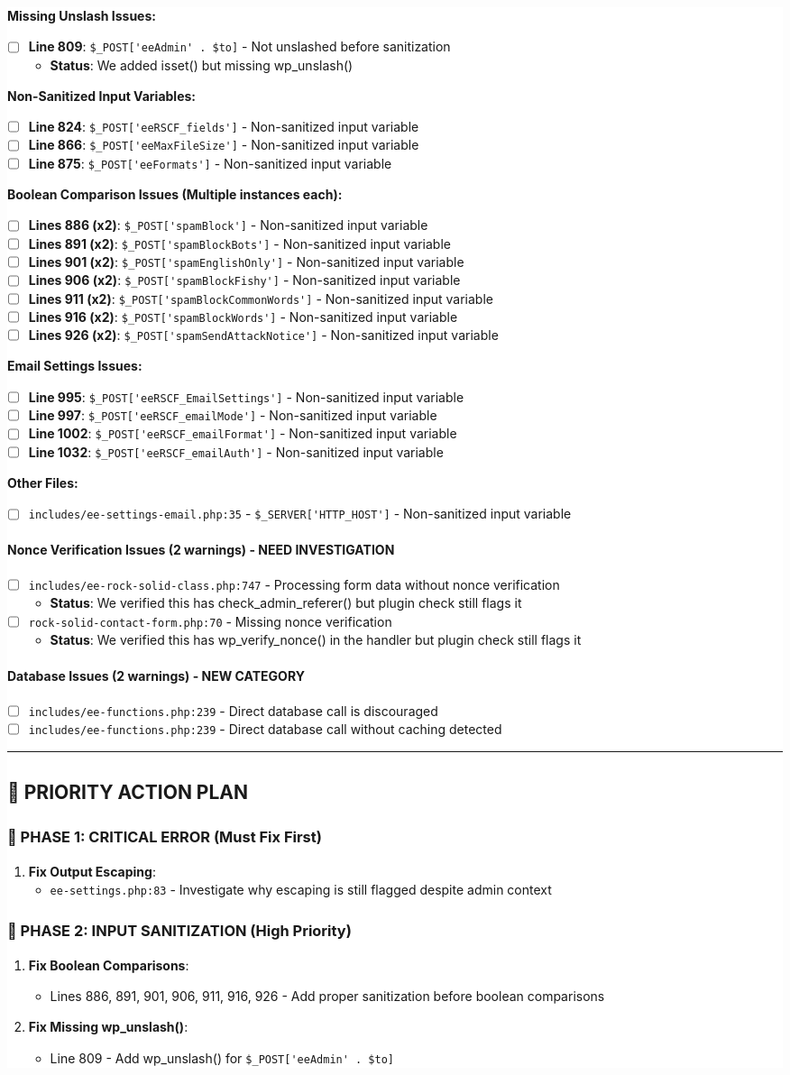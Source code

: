 **Missing Unslash Issues:**
- [ ] **Line 809**: `$_POST['eeAdmin' . $to]` - Not unslashed before sanitization
  - **Status**: We added isset() but missing wp_unslash()

**Non-Sanitized Input Variables:**
- [ ] **Line 824**: `$_POST['eeRSCF_fields']` - Non-sanitized input variable
- [ ] **Line 866**: `$_POST['eeMaxFileSize']` - Non-sanitized input variable
- [ ] **Line 875**: `$_POST['eeFormats']` - Non-sanitized input variable

**Boolean Comparison Issues (Multiple instances each):**
- [ ] **Lines 886 (x2)**: `$_POST['spamBlock']` - Non-sanitized input variable
- [ ] **Lines 891 (x2)**: `$_POST['spamBlockBots']` - Non-sanitized input variable
- [ ] **Lines 901 (x2)**: `$_POST['spamEnglishOnly']` - Non-sanitized input variable
- [ ] **Lines 906 (x2)**: `$_POST['spamBlockFishy']` - Non-sanitized input variable
- [ ] **Lines 911 (x2)**: `$_POST['spamBlockCommonWords']` - Non-sanitized input variable
- [ ] **Lines 916 (x2)**: `$_POST['spamBlockWords']` - Non-sanitized input variable
- [ ] **Lines 926 (x2)**: `$_POST['spamSendAttackNotice']` - Non-sanitized input variable

**Email Settings Issues:**
- [ ] **Line 995**: `$_POST['eeRSCF_EmailSettings']` - Non-sanitized input variable
- [ ] **Line 997**: `$_POST['eeRSCF_emailMode']` - Non-sanitized input variable
- [ ] **Line 1002**: `$_POST['eeRSCF_emailFormat']` - Non-sanitized input variable
- [ ] **Line 1032**: `$_POST['eeRSCF_emailAuth']` - Non-sanitized input variable

**Other Files:**
- [ ] `includes/ee-settings-email.php:35` - `$_SERVER['HTTP_HOST']` - Non-sanitized input variable

#### **Nonce Verification Issues (2 warnings) - NEED INVESTIGATION**
- [ ] `includes/ee-rock-solid-class.php:747` - Processing form data without nonce verification
  - **Status**: We verified this has check_admin_referer() but plugin check still flags it
- [ ] `rock-solid-contact-form.php:70` - Missing nonce verification
  - **Status**: We verified this has wp_verify_nonce() in the handler but plugin check still flags it

#### **Database Issues (2 warnings) - NEW CATEGORY**
- [ ] `includes/ee-functions.php:239` - Direct database call is discouraged
- [ ] `includes/ee-functions.php:239` - Direct database call without caching detected

---

## 🎯 **PRIORITY ACTION PLAN**

### **📍 PHASE 1: CRITICAL ERROR (Must Fix First)**
1. **Fix Output Escaping**:
   - `ee-settings.php:83` - Investigate why escaping is still flagged despite admin context

### **📍 PHASE 2: INPUT SANITIZATION (High Priority)**
1. **Fix Boolean Comparisons**:
   - Lines 886, 891, 901, 906, 911, 916, 926 - Add proper sanitization before boolean comparisons

2. **Fix Missing wp_unslash()**:
   - Line 809 - Add wp_unslash() for `$_POST['eeAdmin' . $to]`

